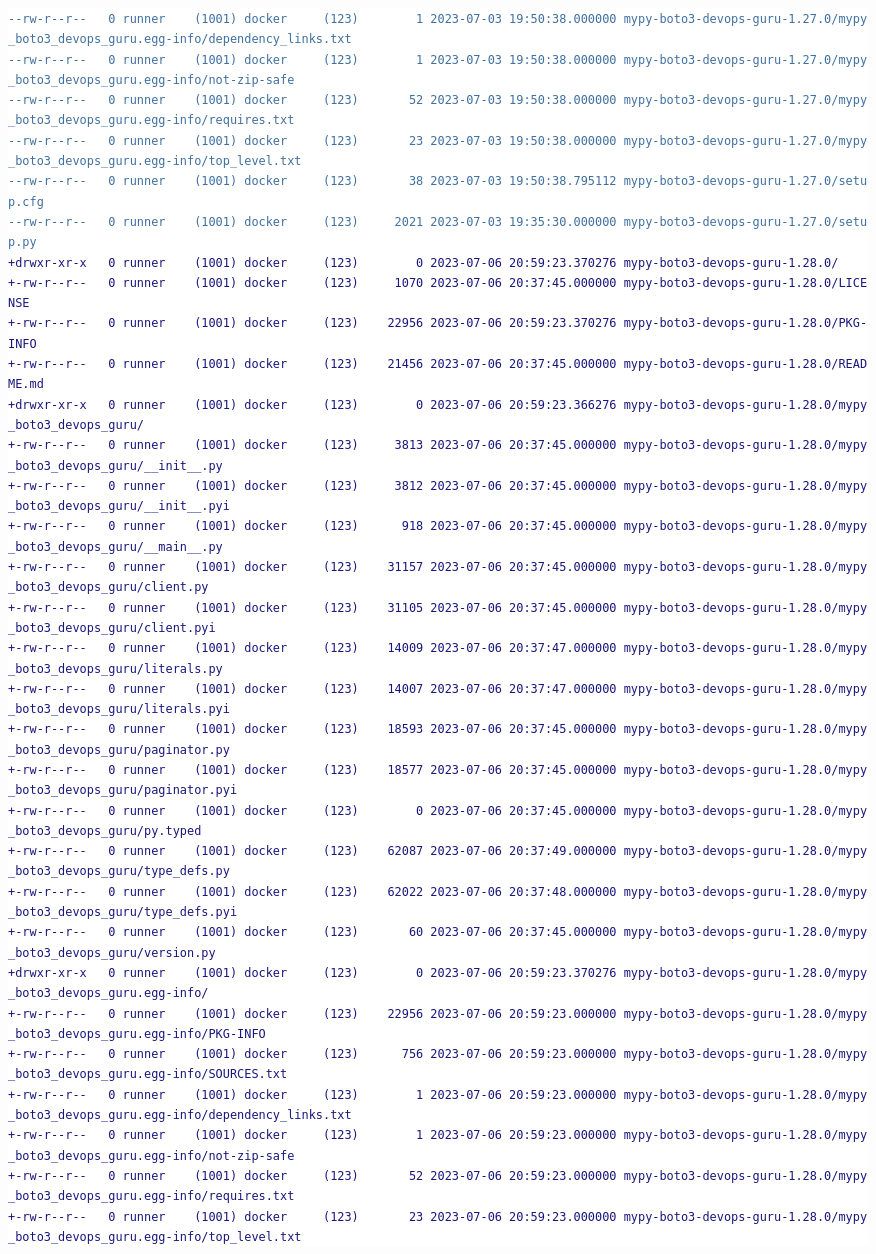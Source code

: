 ```diff
--rw-r--r--   0 runner    (1001) docker     (123)        1 2023-07-03 19:50:38.000000 mypy-boto3-devops-guru-1.27.0/mypy_boto3_devops_guru.egg-info/dependency_links.txt
--rw-r--r--   0 runner    (1001) docker     (123)        1 2023-07-03 19:50:38.000000 mypy-boto3-devops-guru-1.27.0/mypy_boto3_devops_guru.egg-info/not-zip-safe
--rw-r--r--   0 runner    (1001) docker     (123)       52 2023-07-03 19:50:38.000000 mypy-boto3-devops-guru-1.27.0/mypy_boto3_devops_guru.egg-info/requires.txt
--rw-r--r--   0 runner    (1001) docker     (123)       23 2023-07-03 19:50:38.000000 mypy-boto3-devops-guru-1.27.0/mypy_boto3_devops_guru.egg-info/top_level.txt
--rw-r--r--   0 runner    (1001) docker     (123)       38 2023-07-03 19:50:38.795112 mypy-boto3-devops-guru-1.27.0/setup.cfg
--rw-r--r--   0 runner    (1001) docker     (123)     2021 2023-07-03 19:35:30.000000 mypy-boto3-devops-guru-1.27.0/setup.py
+drwxr-xr-x   0 runner    (1001) docker     (123)        0 2023-07-06 20:59:23.370276 mypy-boto3-devops-guru-1.28.0/
+-rw-r--r--   0 runner    (1001) docker     (123)     1070 2023-07-06 20:37:45.000000 mypy-boto3-devops-guru-1.28.0/LICENSE
+-rw-r--r--   0 runner    (1001) docker     (123)    22956 2023-07-06 20:59:23.370276 mypy-boto3-devops-guru-1.28.0/PKG-INFO
+-rw-r--r--   0 runner    (1001) docker     (123)    21456 2023-07-06 20:37:45.000000 mypy-boto3-devops-guru-1.28.0/README.md
+drwxr-xr-x   0 runner    (1001) docker     (123)        0 2023-07-06 20:59:23.366276 mypy-boto3-devops-guru-1.28.0/mypy_boto3_devops_guru/
+-rw-r--r--   0 runner    (1001) docker     (123)     3813 2023-07-06 20:37:45.000000 mypy-boto3-devops-guru-1.28.0/mypy_boto3_devops_guru/__init__.py
+-rw-r--r--   0 runner    (1001) docker     (123)     3812 2023-07-06 20:37:45.000000 mypy-boto3-devops-guru-1.28.0/mypy_boto3_devops_guru/__init__.pyi
+-rw-r--r--   0 runner    (1001) docker     (123)      918 2023-07-06 20:37:45.000000 mypy-boto3-devops-guru-1.28.0/mypy_boto3_devops_guru/__main__.py
+-rw-r--r--   0 runner    (1001) docker     (123)    31157 2023-07-06 20:37:45.000000 mypy-boto3-devops-guru-1.28.0/mypy_boto3_devops_guru/client.py
+-rw-r--r--   0 runner    (1001) docker     (123)    31105 2023-07-06 20:37:45.000000 mypy-boto3-devops-guru-1.28.0/mypy_boto3_devops_guru/client.pyi
+-rw-r--r--   0 runner    (1001) docker     (123)    14009 2023-07-06 20:37:47.000000 mypy-boto3-devops-guru-1.28.0/mypy_boto3_devops_guru/literals.py
+-rw-r--r--   0 runner    (1001) docker     (123)    14007 2023-07-06 20:37:47.000000 mypy-boto3-devops-guru-1.28.0/mypy_boto3_devops_guru/literals.pyi
+-rw-r--r--   0 runner    (1001) docker     (123)    18593 2023-07-06 20:37:45.000000 mypy-boto3-devops-guru-1.28.0/mypy_boto3_devops_guru/paginator.py
+-rw-r--r--   0 runner    (1001) docker     (123)    18577 2023-07-06 20:37:45.000000 mypy-boto3-devops-guru-1.28.0/mypy_boto3_devops_guru/paginator.pyi
+-rw-r--r--   0 runner    (1001) docker     (123)        0 2023-07-06 20:37:45.000000 mypy-boto3-devops-guru-1.28.0/mypy_boto3_devops_guru/py.typed
+-rw-r--r--   0 runner    (1001) docker     (123)    62087 2023-07-06 20:37:49.000000 mypy-boto3-devops-guru-1.28.0/mypy_boto3_devops_guru/type_defs.py
+-rw-r--r--   0 runner    (1001) docker     (123)    62022 2023-07-06 20:37:48.000000 mypy-boto3-devops-guru-1.28.0/mypy_boto3_devops_guru/type_defs.pyi
+-rw-r--r--   0 runner    (1001) docker     (123)       60 2023-07-06 20:37:45.000000 mypy-boto3-devops-guru-1.28.0/mypy_boto3_devops_guru/version.py
+drwxr-xr-x   0 runner    (1001) docker     (123)        0 2023-07-06 20:59:23.370276 mypy-boto3-devops-guru-1.28.0/mypy_boto3_devops_guru.egg-info/
+-rw-r--r--   0 runner    (1001) docker     (123)    22956 2023-07-06 20:59:23.000000 mypy-boto3-devops-guru-1.28.0/mypy_boto3_devops_guru.egg-info/PKG-INFO
+-rw-r--r--   0 runner    (1001) docker     (123)      756 2023-07-06 20:59:23.000000 mypy-boto3-devops-guru-1.28.0/mypy_boto3_devops_guru.egg-info/SOURCES.txt
+-rw-r--r--   0 runner    (1001) docker     (123)        1 2023-07-06 20:59:23.000000 mypy-boto3-devops-guru-1.28.0/mypy_boto3_devops_guru.egg-info/dependency_links.txt
+-rw-r--r--   0 runner    (1001) docker     (123)        1 2023-07-06 20:59:23.000000 mypy-boto3-devops-guru-1.28.0/mypy_boto3_devops_guru.egg-info/not-zip-safe
+-rw-r--r--   0 runner    (1001) docker     (123)       52 2023-07-06 20:59:23.000000 mypy-boto3-devops-guru-1.28.0/mypy_boto3_devops_guru.egg-info/requires.txt
+-rw-r--r--   0 runner    (1001) docker     (123)       23 2023-07-06 20:59:23.000000 mypy-boto3-devops-guru-1.28.0/mypy_boto3_devops_guru.egg-info/top_level.txt
```